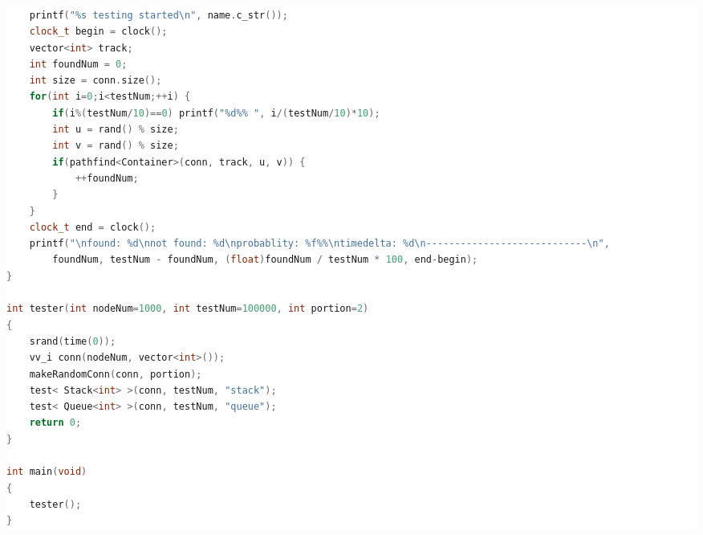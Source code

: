 ```C++
	printf("%s testing started\n", name.c_str());
	clock_t begin = clock();
	vector<int> track;
	int foundNum = 0;
	int size = conn.size();
	for(int i=0;i<testNum;++i) {
		if(i%(testNum/10)==0) printf("%d%% ", i/(testNum/10)*10);
		int u = rand() % size;
		int v = rand() % size;
		if(pathfind<Container>(conn, track, u, v)) {
			++foundNum;
		}
	}
	clock_t end = clock();
	printf("\nfound: %d\nnot found: %d\nprobablity: %f%%\ntimedelta: %d\n----------------------------\n",
		foundNum, testNum - foundNum, (float)foundNum / testNum * 100, end-begin);
}

int tester(int nodeNum=1000, int testNum=100000, int portion=2)
{
	srand(time(0));
	vv_i conn(nodeNum, vector<int>());
	makeRandomConn(conn, portion);
	test< Stack<int> >(conn, testNum, "stack");
	test< Queue<int> >(conn, testNum, "queue");
	return 0;
}

int main(void)
{
	tester();
}
```

